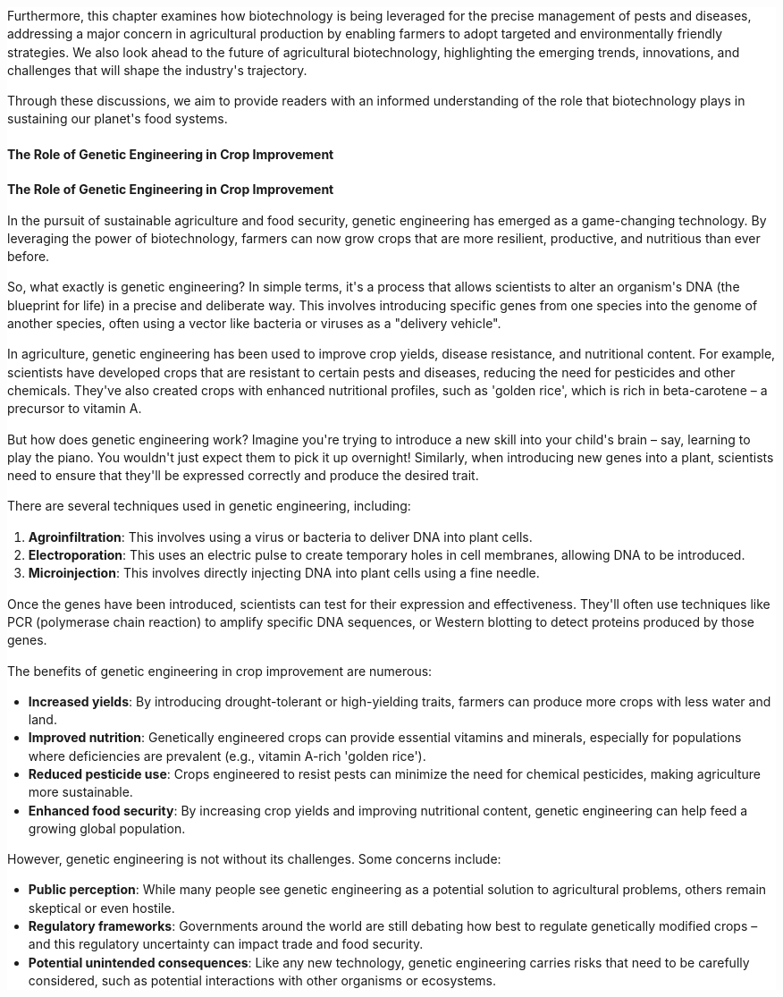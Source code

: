 Furthermore, this chapter examines how biotechnology is being leveraged for the precise management of pests and diseases, addressing a major concern in agricultural production by enabling farmers to adopt targeted and environmentally friendly strategies. We also look ahead to the future of agricultural biotechnology, highlighting the emerging trends, innovations, and challenges that will shape the industry's trajectory.

Through these discussions, we aim to provide readers with an informed understanding of the role that biotechnology plays in sustaining our planet's food systems.

#### The Role of Genetic Engineering in Crop Improvement
**The Role of Genetic Engineering in Crop Improvement**

In the pursuit of sustainable agriculture and food security, genetic engineering has emerged as a game-changing technology. By leveraging the power of biotechnology, farmers can now grow crops that are more resilient, productive, and nutritious than ever before.

So, what exactly is genetic engineering? In simple terms, it's a process that allows scientists to alter an organism's DNA (the blueprint for life) in a precise and deliberate way. This involves introducing specific genes from one species into the genome of another species, often using a vector like bacteria or viruses as a "delivery vehicle".

In agriculture, genetic engineering has been used to improve crop yields, disease resistance, and nutritional content. For example, scientists have developed crops that are resistant to certain pests and diseases, reducing the need for pesticides and other chemicals. They've also created crops with enhanced nutritional profiles, such as 'golden rice', which is rich in beta-carotene – a precursor to vitamin A.

But how does genetic engineering work? Imagine you're trying to introduce a new skill into your child's brain – say, learning to play the piano. You wouldn't just expect them to pick it up overnight! Similarly, when introducing new genes into a plant, scientists need to ensure that they'll be expressed correctly and produce the desired trait.

There are several techniques used in genetic engineering, including:

1. **Agroinfiltration**: This involves using a virus or bacteria to deliver DNA into plant cells.
2. **Electroporation**: This uses an electric pulse to create temporary holes in cell membranes, allowing DNA to be introduced.
3. **Microinjection**: This involves directly injecting DNA into plant cells using a fine needle.

Once the genes have been introduced, scientists can test for their expression and effectiveness. They'll often use techniques like PCR (polymerase chain reaction) to amplify specific DNA sequences, or Western blotting to detect proteins produced by those genes.

The benefits of genetic engineering in crop improvement are numerous:

* **Increased yields**: By introducing drought-tolerant or high-yielding traits, farmers can produce more crops with less water and land.
* **Improved nutrition**: Genetically engineered crops can provide essential vitamins and minerals, especially for populations where deficiencies are prevalent (e.g., vitamin A-rich 'golden rice').
* **Reduced pesticide use**: Crops engineered to resist pests can minimize the need for chemical pesticides, making agriculture more sustainable.
* **Enhanced food security**: By increasing crop yields and improving nutritional content, genetic engineering can help feed a growing global population.

However, genetic engineering is not without its challenges. Some concerns include:

* **Public perception**: While many people see genetic engineering as a potential solution to agricultural problems, others remain skeptical or even hostile.
* **Regulatory frameworks**: Governments around the world are still debating how best to regulate genetically modified crops – and this regulatory uncertainty can impact trade and food security.
* **Potential unintended consequences**: Like any new technology, genetic engineering carries risks that need to be carefully considered, such as potential interactions with other organisms or ecosystems.
